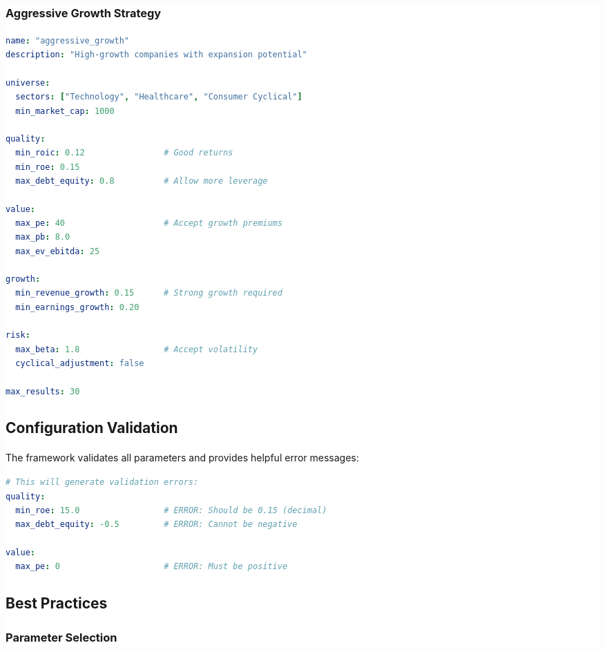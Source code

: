 ```yaml
```

### Aggressive Growth Strategy

```yaml
name: "aggressive_growth"
description: "High-growth companies with expansion potential"

universe:
  sectors: ["Technology", "Healthcare", "Consumer Cyclical"]
  min_market_cap: 1000

quality:
  min_roic: 0.12                # Good returns
  min_roe: 0.15
  max_debt_equity: 0.8          # Allow more leverage

value:
  max_pe: 40                    # Accept growth premiums
  max_pb: 8.0
  max_ev_ebitda: 25

growth:
  min_revenue_growth: 0.15      # Strong growth required
  min_earnings_growth: 0.20

risk:
  max_beta: 1.8                 # Accept volatility
  cyclical_adjustment: false

max_results: 30
```

## Configuration Validation

The framework validates all parameters and provides helpful error messages:

```yaml
# This will generate validation errors:
quality:
  min_roe: 15.0                 # ERROR: Should be 0.15 (decimal)
  max_debt_equity: -0.5         # ERROR: Cannot be negative
  
value:
  max_pe: 0                     # ERROR: Must be positive
```

## Best Practices

### Parameter Selection
